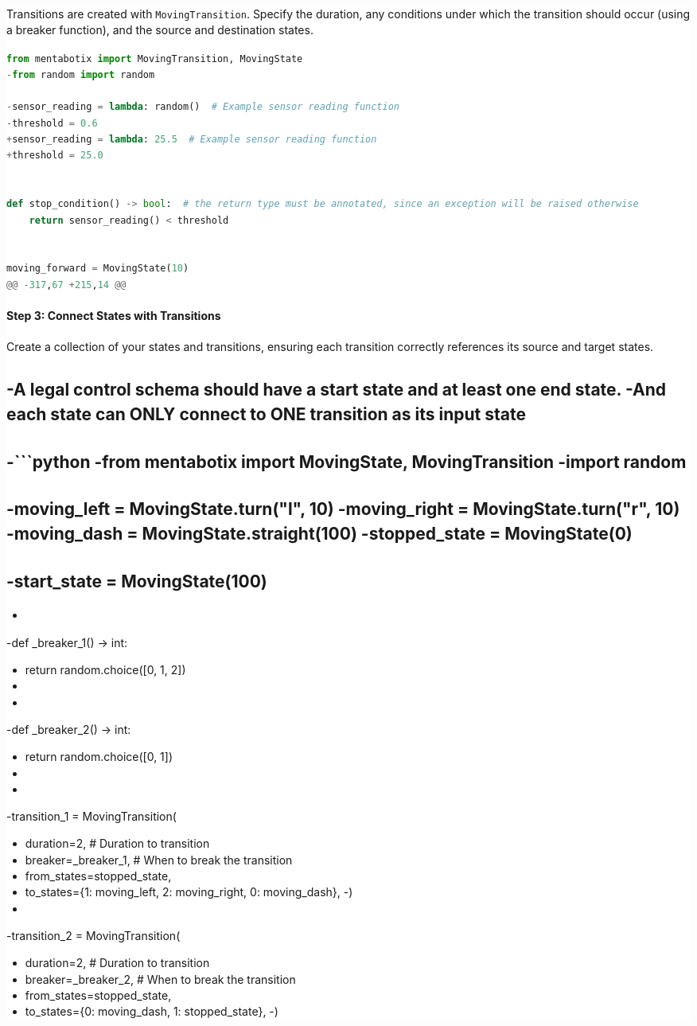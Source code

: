  Transitions are created with `MovingTransition`. Specify the duration, any conditions under which the transition should
 occur (using a breaker function), and the source and destination states.
 
 ```python
 from mentabotix import MovingTransition, MovingState
-from random import random
 
-sensor_reading = lambda: random()  # Example sensor reading function
-threshold = 0.6
+sensor_reading = lambda: 25.5  # Example sensor reading function
+threshold = 25.0
 
 
 def stop_condition() -> bool:  # the return type must be annotated, since an exception will be raised otherwise
     return sensor_reading() < threshold
 
 
 moving_forward = MovingState(10)
@@ -317,67 +215,14 @@
 ```
 
 #### Step 3: Connect States with Transitions
 
 Create a collection of your states and transitions, ensuring each transition correctly references its source and target
 states.
 
-A legal control schema should have a start state and at least one end state.
-And each state can **ONLY** connect to **ONE** transition as its input state
-
-```python
-from mentabotix import MovingState, MovingTransition
-import random
-
-moving_left = MovingState.turn("l", 10)
-moving_right = MovingState.turn("r", 10)
-moving_dash = MovingState.straight(100)
-stopped_state = MovingState(0)
-
-start_state = MovingState(100)
-
-
-def _breaker_1() -> int:
-    return random.choice([0, 1, 2])
-
-
-def _breaker_2() -> int:
-    return random.choice([0, 1])
-
-
-transition_1 = MovingTransition(
-    duration=2,  # Duration to transition
-    breaker=_breaker_1,  # When to break the transition
-    from_states=stopped_state,
-    to_states={1: moving_left, 2: moving_right, 0: moving_dash},
-)
-
-transition_2 = MovingTransition(
-    duration=2,  # Duration to transition
-    breaker=_breaker_2,  # When to break the transition
-    from_states=stopped_state,
-    to_states={0: moving_dash, 1: stopped_state},
-)